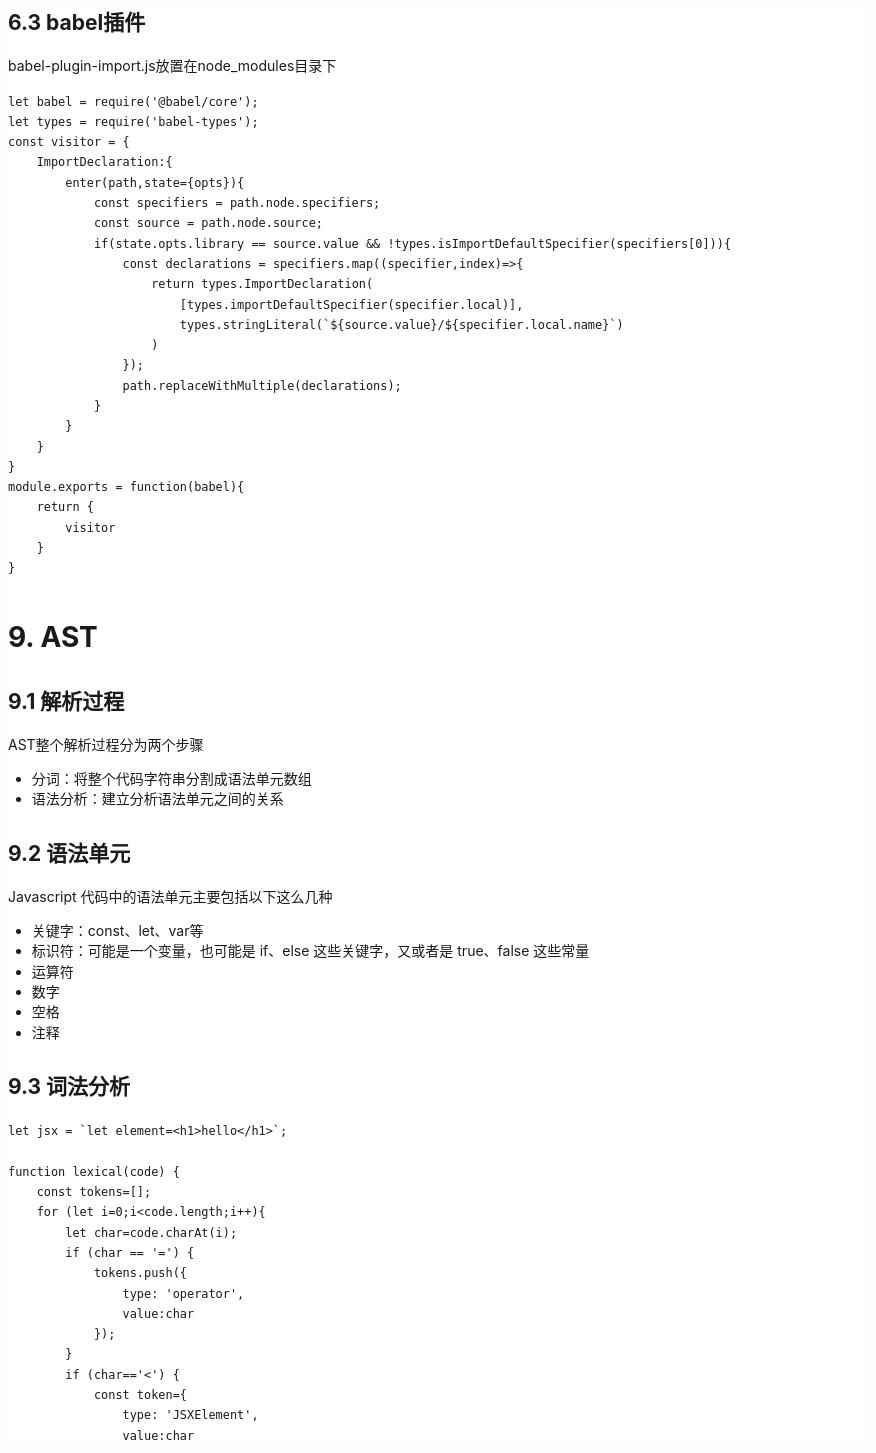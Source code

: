 ## 6.3 babel插件
babel-plugin-import.js放置在node_modules目录下

    let babel = require('@babel/core');
    let types = require('babel-types');
    const visitor = {
        ImportDeclaration:{
            enter(path,state={opts}){
                const specifiers = path.node.specifiers;
                const source = path.node.source;
                if(state.opts.library == source.value && !types.isImportDefaultSpecifier(specifiers[0])){
                    const declarations = specifiers.map((specifier,index)=>{
                        return types.ImportDeclaration(
                            [types.importDefaultSpecifier(specifier.local)],
                            types.stringLiteral(`${source.value}/${specifier.local.name}`)
                        )
                    });
                    path.replaceWithMultiple(declarations);
                }
            }
        }
    }
    module.exports = function(babel){
        return {
            visitor
        }
    }
# 9. AST
## 9.1 解析过程
AST整个解析过程分为两个步骤

- 分词：将整个代码字符串分割成语法单元数组
- 语法分析：建立分析语法单元之间的关系
## 9.2 语法单元
Javascript 代码中的语法单元主要包括以下这么几种

- 关键字：const、let、var等
- 标识符：可能是一个变量，也可能是 if、else 这些关键字，又或者是 true、false 这些常量
- 运算符
- 数字
- 空格
- 注释
## 9.3 词法分析
    let jsx = `let element=<h1>hello</h1>`;

    function lexical(code) {
        const tokens=[];
        for (let i=0;i<code.length;i++){
            let char=code.charAt(i);
            if (char == '=') {
                tokens.push({
                    type: 'operator',
                    value:char
                });
            }
            if (char=='<') {
                const token={
                    type: 'JSXElement',
                    value:char